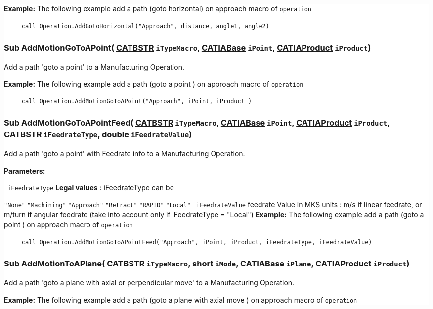 **Example:**     The following example add a path (goto horizontal) on approach macro of `operation`

```VBScript
     call Operation.AddGotoHorizontal("Approach", distance, angle1, angle2)

```

### Sub **AddMotionGoToAPoint**( [CATBSTR](../System/typedef_CATBSTR_8129.md)  `iTypeMacro`,  [CATIABase](../System/interface_AnyObject_17321.md)  `iPoint`,  [CATIAProduct](../ProductStructureInterfaces/interface_Product_11223.md)  `iProduct`)

   Add a path 'goto a point' to a Manufacturing Operation.

**Example:**     The following example add a path (goto a point ) on approach macro of `operation`

```VBScript
     call Operation.AddMotionGoToAPoint("Approach", iPoint, iProduct )

```

### Sub **AddMotionGoToAPointFeed**( [CATBSTR](../System/typedef_CATBSTR_8129.md)  `iTypeMacro`,  [CATIABase](../System/interface_AnyObject_17321.md)  `iPoint`,  [CATIAProduct](../ProductStructureInterfaces/interface_Product_11223.md)  `iProduct`,  [CATBSTR](../System/typedef_CATBSTR_8129.md)  `iFeedrateType`,  double  `iFeedrateValue`)

   Add a path 'goto a point' with Feedrate info to a Manufacturing Operation.

**Parameters:**

` iFeedrateType`      **Legal values** : iFeedrateType can be

`"None"`      `"Machining"`      `"Approach"`      `"Retract"`      `"RAPID"`      `"Local"`
` iFeedrateValue`      feedrate Value in MKS units : m/s if linear feedrate, or m/turn if angular feedrate (take into account only if iFeedrateType = "Local")  **Example:**     The following example add a path (goto a point ) on approach macro of `operation`

```VBScript
     call Operation.AddMotionGoToAPointFeed("Approach", iPoint, iProduct, iFeedrateType, iFeedrateValue)

```

### Sub **AddMotionToAPlane**( [CATBSTR](../System/typedef_CATBSTR_8129.md)  `iTypeMacro`,  short  `iMode`,  [CATIABase](../System/interface_AnyObject_17321.md)  `iPlane`,  [CATIAProduct](../ProductStructureInterfaces/interface_Product_11223.md)  `iProduct`)

   Add a path 'goto a plane with axial or perpendicular move' to a Manufacturing Operation.

**Example:**     The following example add a path (goto a plane with axial move ) on approach macro of `operation`
